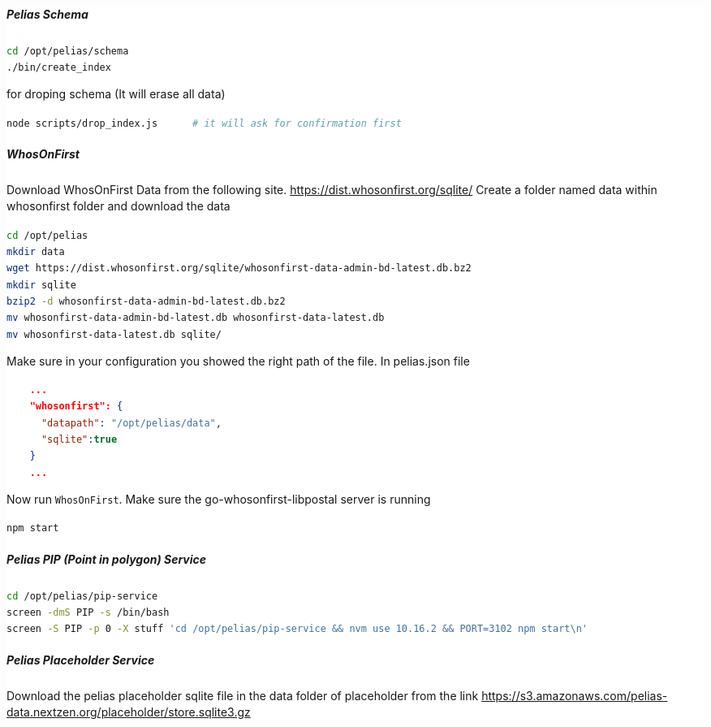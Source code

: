 ##### Pelias Schema

```bash
cd /opt/pelias/schema
./bin/create_index
```

for droping schema (It will erase all data)

```bash
node scripts/drop_index.js      # it will ask for confirmation first
```

##### WhosOnFirst

Download WhosOnFirst Data from the following site. https://dist.whosonfirst.org/sqlite/ Create a folder named data within whosonfirst folder and download the data

```bash
cd /opt/pelias
mkdir data
wget https://dist.whosonfirst.org/sqlite/whosonfirst-data-admin-bd-latest.db.bz2
mkdir sqlite
bzip2 -d whosonfirst-data-admin-bd-latest.db.bz2
mv whosonfirst-data-admin-bd-latest.db whosonfirst-data-latest.db
mv whosonfirst-data-latest.db sqlite/
```

Make sure in your configuration you showed the right path of the file. In pelias.json file

```json
    ...
    "whosonfirst": {
      "datapath": "/opt/pelias/data",
      "sqlite":true
    }
    ...
```

Now run `WhosOnFirst`. Make sure the go-whosonfirst-libpostal server is running

```bash
npm start
```

##### Pelias PIP (Point in polygon) Service

```bash
cd /opt/pelias/pip-service
screen -dmS PIP -s /bin/bash
screen -S PIP -p 0 -X stuff 'cd /opt/pelias/pip-service && nvm use 10.16.2 && PORT=3102 npm start\n'
```

##### Pelias Placeholder Service

Download the pelias placeholder sqlite file in the data folder of placeholder from the link https://s3.amazonaws.com/pelias-data.nextzen.org/placeholder/store.sqlite3.gz

